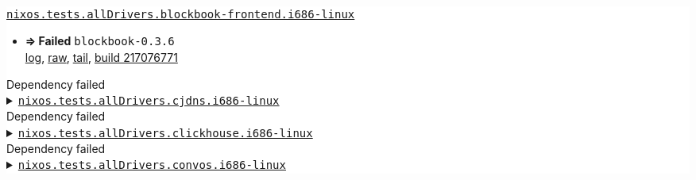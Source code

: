<tt><a href='https://hydra.nixos.org/build/217071956'>nixos.tests.allDrivers.blockbook-frontend.i686-linux</a></tt>
</summary>
<ul>
<li>
<b>=> Failed</b> <tt>blockbook-0.3.6</tt> <br /> <a href='https://hydra.nixos.org/build/217071956/nixlog/1'>log</a>, <a href='https://hydra.nixos.org/build/217071956/nixlog/1/raw'>raw</a>, <a href='https://hydra.nixos.org/build/217071956/nixlog/1/tail'>tail</a>, <a href='https://hydra.nixos.org/build/217076771'>build 217076771</a>
</li>
</ul>
</details>
</td>
<td>Dependency failed</td>
</tr>
<tr>
<td>
<details><summary>
<tt><a href='https://hydra.nixos.org/build/217073604'>nixos.tests.allDrivers.cjdns.i686-linux</a></tt>
</summary></details>
</td>
<td>Dependency failed</td>
</tr>
<tr>
<td>
<details><summary>
<tt><a href='https://hydra.nixos.org/build/217080152'>nixos.tests.allDrivers.clickhouse.i686-linux</a></tt>
</summary></details>
</td>
<td>Dependency failed</td>
</tr>
<tr>
<td>
<details><summary>
<tt><a href='https://hydra.nixos.org/build/217080920'>nixos.tests.allDrivers.convos.i686-linux</a></tt>
</summary></details>
</td>